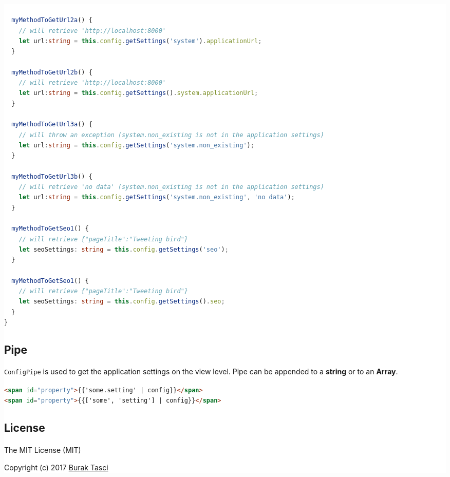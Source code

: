 ```TypeScript

  myMethodToGetUrl2a() {
    // will retrieve 'http://localhost:8000'
    let url:string = this.config.getSettings('system').applicationUrl;
  }

  myMethodToGetUrl2b() {
    // will retrieve 'http://localhost:8000'
    let url:string = this.config.getSettings().system.applicationUrl;
  }

  myMethodToGetUrl3a() {
    // will throw an exception (system.non_existing is not in the application settings)
    let url:string = this.config.getSettings('system.non_existing');
  }

  myMethodToGetUrl3b() {
    // will retrieve 'no data' (system.non_existing is not in the application settings)
    let url:string = this.config.getSettings('system.non_existing', 'no data');
  }
  
  myMethodToGetSeo1() {
    // will retrieve {"pageTitle":"Tweeting bird"}
    let seoSettings: string = this.config.getSettings('seo');
  }

  myMethodToGetSeo1() {
    // will retrieve {"pageTitle":"Tweeting bird"}
    let seoSettings: string = this.config.getSettings().seo;
  }
}
```

## <a name="pipe"></a> Pipe
`ConfigPipe` is used to get the application settings on the view level. Pipe can be appended to a **string** or to an
**Array<string>**.

```Html
<span id="property">{{'some.setting' | config}}</span>
<span id="property">{{['some', 'setting'] | config}}</span>
```

## <a name="license"></a> License
The MIT License (MIT)

Copyright (c) 2017 [Burak Tasci]

[master]: https://github.com/ngx-config/core/tree/master
[2.x.x]: https://github.com/ngx-config/core/tree/2.x.x
[ng-seed/universal]: https://github.com/ng-seed/universal
[fulls1z3/example-app]: https://github.com/fulls1z3/example-app
[@ngx-config/http-loader]: https://github.com/fulls1z3/ngx-config/tree/master/packages/@ngx-config/http-loader
[@ngx-config/fs-loader]: https://github.com/fulls1z3/ngx-config/tree/master/packages/@ngx-config/fs-loader
[@ngx-universal/config-loader]: https://github.com/fulls1z3/ngx-config/tree/master/packages/@ngx-universal/config-loader
[@ngx-config/merge-loader]: https://github.com/fulls1z3/ngx-config/tree/master/packages/@ngx-config/merge-loader
[@ngx-i18n-router/config-loader]: https://github.com/fulls1z3/ngx-i18n-router/tree/master/packages/@ngx-i18n-router/config-loader
[@ngx-cache/core]: https://github.com/fulls1z3/ngx-cache/tree/master/packages/@ngx-cache/core
[forRoot]: https://angular.io/docs/ts/latest/guide/ngmodule.html#!#core-for-root
[AoT compilation]: https://angular.io/docs/ts/latest/cookbook/aot-compiler.html
[Burak Tasci]: https://github.com/fulls1z3
